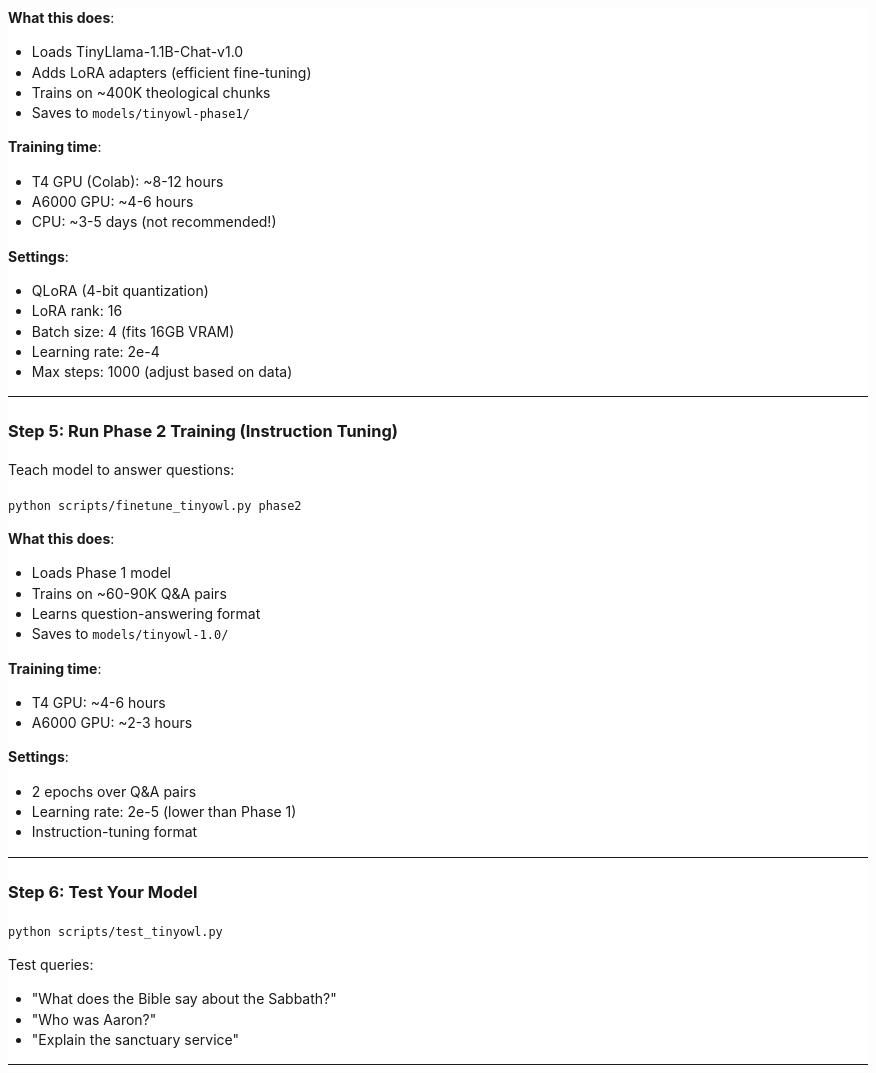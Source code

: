 **What this does**:
- Loads TinyLlama-1.1B-Chat-v1.0
- Adds LoRA adapters (efficient fine-tuning)
- Trains on ~400K theological chunks
- Saves to `models/tinyowl-phase1/`

**Training time**:
- T4 GPU (Colab): ~8-12 hours
- A6000 GPU: ~4-6 hours
- CPU: ~3-5 days (not recommended!)

**Settings**:
- QLoRA (4-bit quantization)
- LoRA rank: 16
- Batch size: 4 (fits 16GB VRAM)
- Learning rate: 2e-4
- Max steps: 1000 (adjust based on data)

---

### Step 5: Run Phase 2 Training (Instruction Tuning)

Teach model to answer questions:

```bash
python scripts/finetune_tinyowl.py phase2
```

**What this does**:
- Loads Phase 1 model
- Trains on ~60-90K Q&A pairs
- Learns question-answering format
- Saves to `models/tinyowl-1.0/`

**Training time**:
- T4 GPU: ~4-6 hours
- A6000 GPU: ~2-3 hours

**Settings**:
- 2 epochs over Q&A pairs
- Learning rate: 2e-5 (lower than Phase 1)
- Instruction-tuning format

---

### Step 6: Test Your Model

```bash
python scripts/test_tinyowl.py
```

Test queries:
- "What does the Bible say about the Sabbath?"
- "Who was Aaron?"
- "Explain the sanctuary service"

---